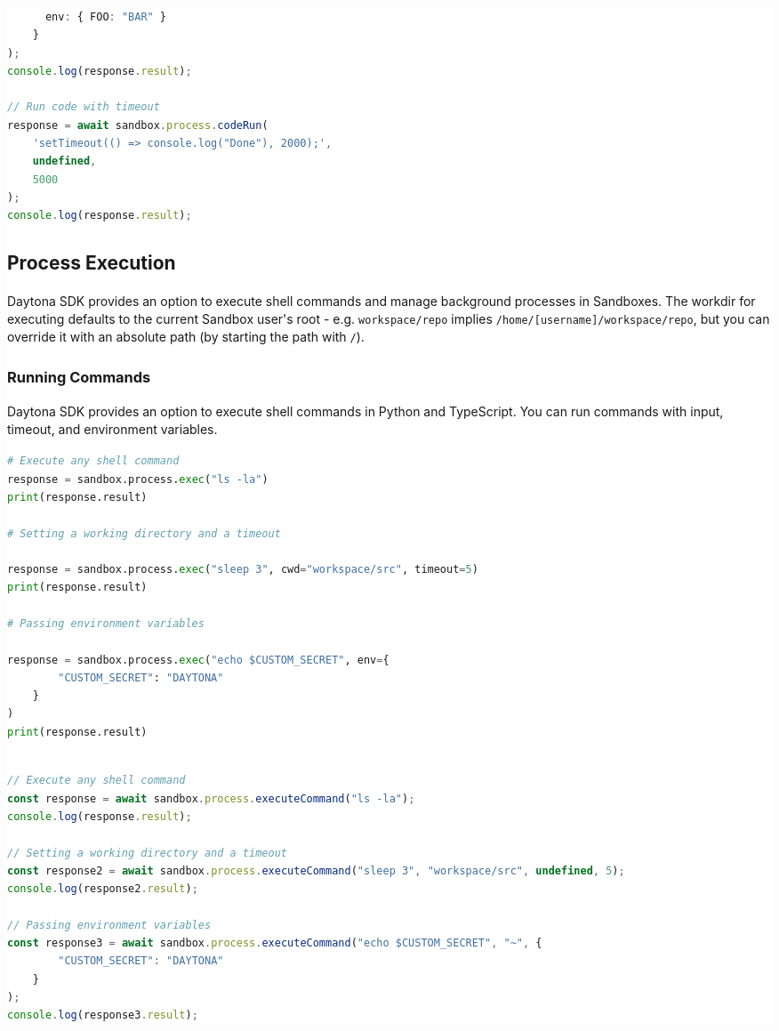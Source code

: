 ```typescript
      env: { FOO: "BAR" }
    }
);
console.log(response.result);

// Run code with timeout
response = await sandbox.process.codeRun(
    'setTimeout(() => console.log("Done"), 2000);',
    undefined,
    5000
);
console.log(response.result);
```


## Process Execution

Daytona SDK provides an option to execute shell commands and manage background processes in Sandboxes. The workdir for executing defaults to the current Sandbox user's root - e.g. `workspace/repo` implies `/home/[username]/workspace/repo`, but you can override it with an absolute path (by starting the path with `/`).

### Running Commands

Daytona SDK provides an option to execute shell commands in Python and TypeScript. You can run commands with input, timeout, and environment variables.

```python
# Execute any shell command
response = sandbox.process.exec("ls -la")
print(response.result)

# Setting a working directory and a timeout

response = sandbox.process.exec("sleep 3", cwd="workspace/src", timeout=5)
print(response.result)

# Passing environment variables

response = sandbox.process.exec("echo $CUSTOM_SECRET", env={
        "CUSTOM_SECRET": "DAYTONA"
    }
)
print(response.result)

```
```typescript

// Execute any shell command
const response = await sandbox.process.executeCommand("ls -la");
console.log(response.result);

// Setting a working directory and a timeout
const response2 = await sandbox.process.executeCommand("sleep 3", "workspace/src", undefined, 5);
console.log(response2.result);

// Passing environment variables
const response3 = await sandbox.process.executeCommand("echo $CUSTOM_SECRET", "~", {
        "CUSTOM_SECRET": "DAYTONA"
    }
);
console.log(response3.result);

```
